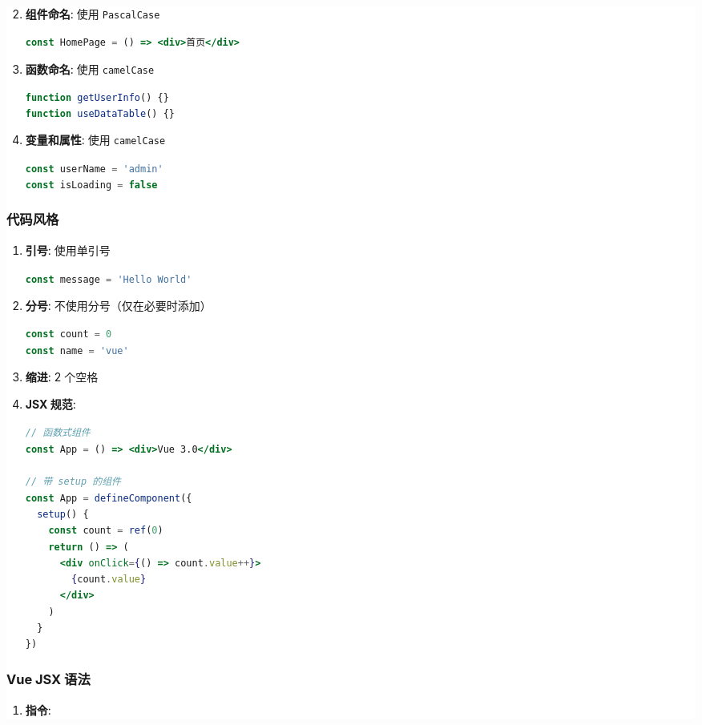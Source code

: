 2. **组件命名**: 使用 `PascalCase`

   ```jsx
   const HomePage = () => <div>首页</div>
   ```

3. **函数命名**: 使用 `camelCase`

   ```js
   function getUserInfo() {}
   function useDataTable() {}
   ```

4. **变量和属性**: 使用 `camelCase`
   ```js
   const userName = 'admin'
   const isLoading = false
   ```

### 代码风格

1. **引号**: 使用单引号

   ```js
   const message = 'Hello World'
   ```

2. **分号**: 不使用分号（仅在必要时添加）

   ```js
   const count = 0
   const name = 'vue'
   ```

3. **缩进**: 2 个空格

4. **JSX 规范**:

   ```jsx
   // 函数式组件
   const App = () => <div>Vue 3.0</div>

   // 带 setup 的组件
   const App = defineComponent({
     setup() {
       const count = ref(0)
       return () => (
         <div onClick={() => count.value++}>
           {count.value}
         </div>
       )
     }
   })
   ```

### Vue JSX 语法

1. **指令**:
